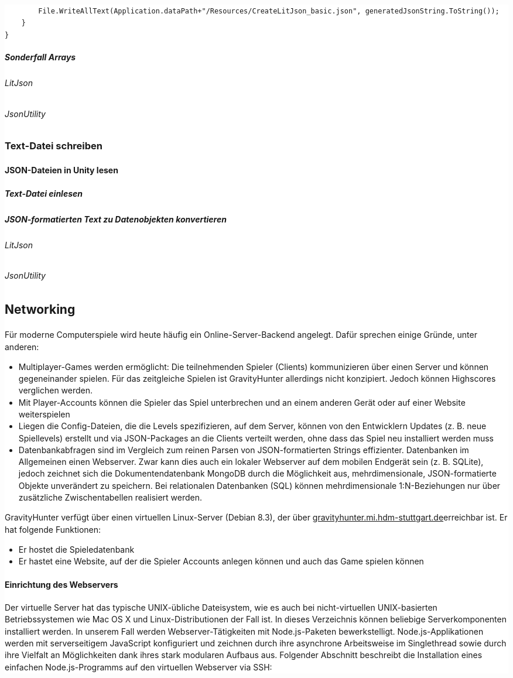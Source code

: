```
		File.WriteAllText(Application.dataPath+"/Resources/CreateLitJson_basic.json", generatedJsonString.ToString());
	}
}
```

##### Sonderfall Arrays
###### LitJson
###### JsonUtility
### Text-Datei schreiben

#### JSON-Dateien in Unity lesen
##### Text-Datei einlesen
##### JSON-formatierten Text zu Datenobjekten konvertieren
###### LitJson
###### JsonUtility




## Networking

Für moderne Computerspiele wird heute häufig ein Online-Server-Backend angelegt. Dafür sprechen einige Gründe, unter anderen:

- Multiplayer-Games werden ermöglicht: Die teilnehmenden Spieler (Clients) kommunizieren über einen Server und können gegeneinander spielen. Für das zeitgleiche Spielen ist GravityHunter allerdings nicht konzipiert. Jedoch können Highscores verglichen werden.
- Mit Player-Accounts können die Spieler das Spiel unterbrechen und an einem anderen Gerät oder auf einer Website weiterspielen
- Liegen die Config-Dateien, die die Levels spezifizieren, auf dem Server, können von den Entwicklern Updates (z. B. neue Spiellevels)  erstellt und via JSON-Packages an die Clients verteilt werden, ohne dass das Spiel neu installiert werden muss
- Datenbankabfragen sind im Vergleich zum reinen Parsen von JSON-formatierten Strings effizienter. Datenbanken im Allgemeinen einen Webserver. Zwar kann dies auch ein lokaler Webserver auf dem mobilen Endgerät sein (z. B. SQLite), jedoch zeichnet sich die Dokumentendatenbank MongoDB durch die Möglichkeit aus, mehrdimensionale, JSON-formatierte Objekte unverändert zu speichern. Bei relationalen Datenbanken (SQL) können mehrdimensionale 1:N-Beziehungen nur über zusätzliche Zwischentabellen realisiert werden.

GravityHunter verfügt über einen virtuellen Linux-Server (Debian 8.3), der über [gravityhunter.mi.hdm-stuttgart.de](http://gravityhunter.mi.hdm-stuttgart.de)erreichbar ist.
Er hat folgende Funktionen:

- Er hostet die Spieledatenbank
- Er hastet eine Website, auf der die Spieler Accounts anlegen können und auch das Game spielen können

#### Einrichtung des Webservers

Der virtuelle Server hat das typische UNIX-übliche Dateisystem, wie es auch bei nicht-virtuellen UNIX-basierten Betriebssystemen wie Mac OS X und Linux-Distributionen der Fall ist. In dieses Verzeichnis können beliebige Serverkomponenten installiert werden. In unserem Fall werden Webserver-Tätigkeiten mit Node.js-Paketen bewerkstelligt. Node.js-Applikationen werden mit serverseitigem JavaScript konfiguriert und zeichnen durch ihre asynchrone Arbeitsweise im Singlethread sowie durch ihre Vielfalt an Möglichkeiten dank ihres stark modularen Aufbaus aus.
Folgender Abschnitt beschreibt die Installation eines einfachen Node.js-Programms auf den virtuellen Webserver via SSH:
